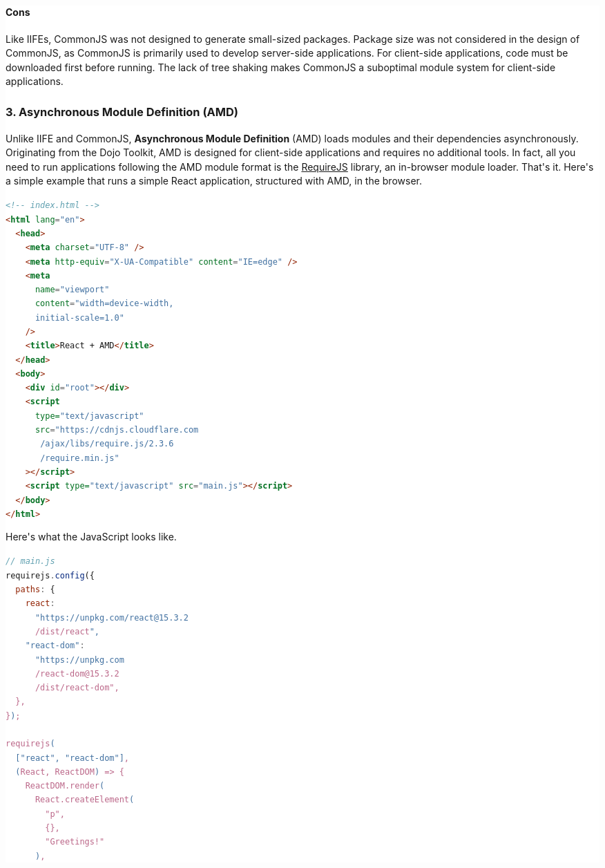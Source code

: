 #### Cons

Like IIFEs, CommonJS was not designed to generate small-sized packages. Package size was not considered in the design of CommonJS, as CommonJS is primarily used to develop server-side applications. For client-side applications, code must be downloaded first before running. The lack of tree shaking makes CommonJS a suboptimal module system for client-side applications.

### 3. Asynchronous Module Definition (AMD)

Unlike IIFE and CommonJS, **Asynchronous Module Definition** (AMD) loads modules and their dependencies asynchronously. Originating from the Dojo Toolkit, AMD is designed for client-side applications and requires no additional tools. In fact, all you need to run applications following the AMD module format is the [RequireJS](https://requirejs.org/) library, an in-browser module loader. That's it. Here's a simple example that runs a simple React application, structured with AMD, in the browser.

```html
<!-- index.html -->
<html lang="en">
  <head>
    <meta charset="UTF-8" />
    <meta http-equiv="X-UA-Compatible" content="IE=edge" />
    <meta
      name="viewport"
      content="width=device-width,
      initial-scale=1.0"
    />
    <title>React + AMD</title>
  </head>
  <body>
    <div id="root"></div>
    <script
      type="text/javascript"
      src="https://cdnjs.cloudflare.com
       /ajax/libs/require.js/2.3.6
       /require.min.js"
    ></script>
    <script type="text/javascript" src="main.js"></script>
  </body>
</html>
```

Here's what the JavaScript looks like.

```javascript
// main.js
requirejs.config({
  paths: {
    react:
      "https://unpkg.com/react@15.3.2
      /dist/react",
    "react-dom":
      "https://unpkg.com
      /react-dom@15.3.2
      /dist/react-dom",
  },
});

requirejs(
  ["react", "react-dom"],
  (React, ReactDOM) => {
    ReactDOM.render(
      React.createElement(
        "p",
        {},
        "Greetings!"
      ),
```